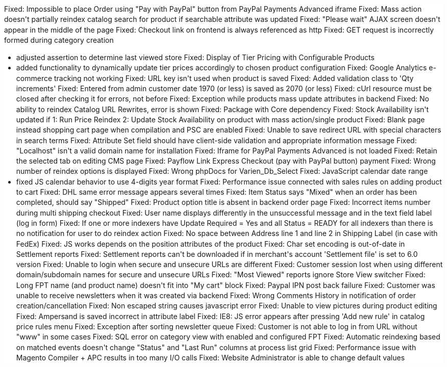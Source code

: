 Fixed: Impossible to place Order using "Pay with PayPal" button from PayPal Payments Advanced iframe
Fixed: Mass action doesn't partially reindex catalog search for product if searchable attribute was updated
Fixed: "Please wait" AJAX screen doesn't appear in the middle of the page
Fixed: Checkout link on frontend is always referenced as http
Fixed: GET request is incorrectly formed during category creation
- adjusted assertion to determine last viewed store
Fixed: Display of Tier Pricing with Configurable Products
- added functionality to dynamically update tier prices accordingly to chosen product configuration
Fixed: Google Analytics e-commerce tracking not working
Fixed: URL key isn't used when product is saved
Fixed: Added validation class to 'Qty increments'
Fixed: Entered from admin customer date 1970 (or less) is saved as 2070 (or less)
Fixed: cUrl resource must be closed after checking it for errors, not before
Fixed: Exception while products mass update attributes in backend
Fixed: No ability to reindex Catalog URL Rewrites, error is shown
Fixed: Package with Core dependency
Fixed: Stock Availability isn't updated if 1: Run Price Reindex 2: Update Stock Availability on product with mass action/single product
Fixed: Blank page instead shopping cart page when compilation and PSC are enabled
Fixed: Unable to save redirect URL with special characters in search terms
Fixed: Attribute Set field should have client-side validation and appropriate information message
Fixed: "Localhost" isn't a valid domain name for installation
Fixed: Iframe for PayPal Payments Advanced is not loaded
Fixed: Retain the selected tab on editing CMS page
Fixed: Payflow Link Express Checkout (pay with PayPal button) payment
Fixed: Wrong number of reindex options is displayed
Fixed: Wrong phpDocs for Varien_Db_Select
Fixed: JavaScript calendar date range
- fixed JS calendar behavior to use 4-digits year format
Fixed: Performance issue connected with sales rules on adding product to cart
Fixed: DHL same error message appears several times
Fixed: Item Status says "Mixed" when an order has been completed, should say "Shipped"
Fixed: Product option title is absent in backend order page
Fixed: Incorrect items number during multi shipping checkout
Fixed: User name displays differently in the unsuccessful message and in the text field label (log in form)
Fixed: If one or more indexers have Update Required = Yes and all Status = READY for all indexers than there is no notification for user to do reindex action
Fixed: No space between Address line 1 and line 2 in Shipping Label (in case with FedEx)
Fixed: JS works depends on the position attributes of the product
Fixed: Char set encoding is out-of-date in Settlement reports
Fixed: Settlement reports can't be downloaded if in merchant's account 'Settlement file' is set to 6.0 version
Fixed: Unable to login when secure and unsecure URLs are different
Fixed: Customer session lost when using different domain/subdomain names for secure and unsecure URLs
Fixed: "Most Viewed" reports ignore Store View switcher
Fixed: Long FPT name (and product name) doesn't fit into "My cart" block
Fixed: Paypal IPN post back failure
Fixed: Customer was unable to receive newsletters when it was created via backend
Fixed: Wrong Comments History in notification of order creation/cancellation
Fixed: Non escaped string causes javascript error
Fixed: Unable to view pictures during product editing
Fixed: Ampersand is saved incorrect in attribute label
Fixed: IE8: JS error appears after pressing 'Add new rule' in catalog price rules menu
Fixed: Exception after sorting newsletter queue
Fixed: Customer is not able to log in from URL without "www" in some cases
Fixed: SQL error on category view with enabled and configured FPT
Fixed: Automatic reindexing based on matched events doesn't change "Status" and "Last Run" columns at process list grid
Fixed: Performance issue with Magento Compiler + APC results in too many I/O calls
Fixed: Website Administrator is able to change default values